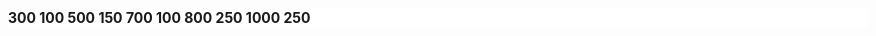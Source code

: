   </tr>

  <tr>

   <td width="96"><strong>300 </strong></td>

   <td width="96"><strong>100 </strong></td>

   <td width="96"> </td>

   <td width="96"> </td>

   <td width="96"> </td>

  </tr>

  <tr>

   <td width="96"><strong>500 </strong></td>

   <td width="96"><strong>150 </strong></td>

   <td width="96"> </td>

   <td width="96"> </td>

   <td width="96"> </td>

  </tr>

  <tr>

   <td width="96"><strong>700 </strong></td>

   <td width="96"><strong>100 </strong></td>

   <td width="96"> </td>

   <td width="96"> </td>

   <td width="96"> </td>

  </tr>

  <tr>

   <td width="96"><strong>800 </strong></td>

   <td width="96"><strong>250 </strong></td>

   <td width="96"> </td>

   <td width="96"> </td>

   <td width="96"> </td>

  </tr>

  <tr>

   <td width="96"><strong>1000 </strong></td>

   <td width="96"><strong>250 </strong></td>

   <td width="96"> </td>
